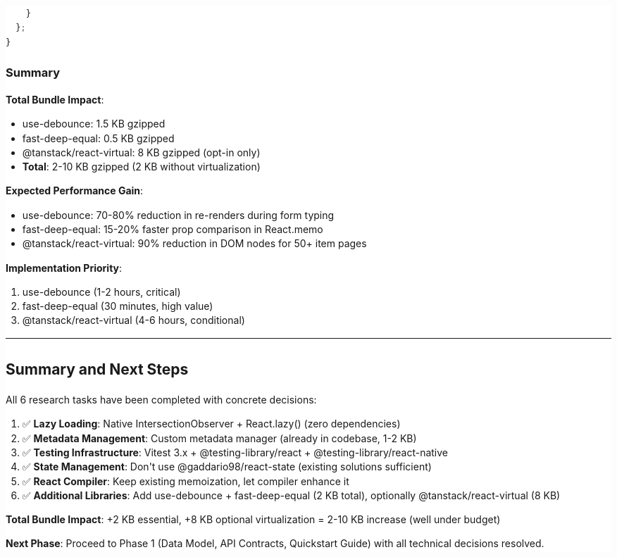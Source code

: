 ```typescript
    }
  };
}
```

### Summary

**Total Bundle Impact**:
- use-debounce: 1.5 KB gzipped
- fast-deep-equal: 0.5 KB gzipped
- @tanstack/react-virtual: 8 KB gzipped (opt-in only)
- **Total**: 2-10 KB gzipped (2 KB without virtualization)

**Expected Performance Gain**:
- use-debounce: 70-80% reduction in re-renders during form typing
- fast-deep-equal: 15-20% faster prop comparison in React.memo
- @tanstack/react-virtual: 90% reduction in DOM nodes for 50+ item pages

**Implementation Priority**:
1. use-debounce (1-2 hours, critical)
2. fast-deep-equal (30 minutes, high value)
3. @tanstack/react-virtual (4-6 hours, conditional)

---

## Summary and Next Steps

All 6 research tasks have been completed with concrete decisions:

1. ✅ **Lazy Loading**: Native IntersectionObserver + React.lazy() (zero dependencies)
2. ✅ **Metadata Management**: Custom metadata manager (already in codebase, 1-2 KB)
3. ✅ **Testing Infrastructure**: Vitest 3.x + @testing-library/react + @testing-library/react-native
4. ✅ **State Management**: Don't use @gaddario98/react-state (existing solutions sufficient)
5. ✅ **React Compiler**: Keep existing memoization, let compiler enhance it
6. ✅ **Additional Libraries**: Add use-debounce + fast-deep-equal (2 KB total), optionally @tanstack/react-virtual (8 KB)

**Total Bundle Impact**: +2 KB essential, +8 KB optional virtualization = 2-10 KB increase (well under budget)

**Next Phase**: Proceed to Phase 1 (Data Model, API Contracts, Quickstart Guide) with all technical decisions resolved.
